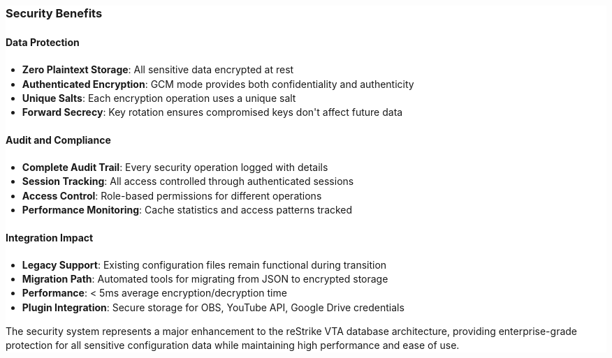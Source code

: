 ### Security Benefits

#### **Data Protection**
- **Zero Plaintext Storage**: All sensitive data encrypted at rest
- **Authenticated Encryption**: GCM mode provides both confidentiality and authenticity
- **Unique Salts**: Each encryption operation uses a unique salt
- **Forward Secrecy**: Key rotation ensures compromised keys don't affect future data

#### **Audit and Compliance**
- **Complete Audit Trail**: Every security operation logged with details
- **Session Tracking**: All access controlled through authenticated sessions
- **Access Control**: Role-based permissions for different operations
- **Performance Monitoring**: Cache statistics and access patterns tracked

#### **Integration Impact**
- **Legacy Support**: Existing configuration files remain functional during transition
- **Migration Path**: Automated tools for migrating from JSON to encrypted storage
- **Performance**: < 5ms average encryption/decryption time
- **Plugin Integration**: Secure storage for OBS, YouTube API, Google Drive credentials

The security system represents a major enhancement to the reStrike VTA database architecture, providing enterprise-grade protection for all sensitive configuration data while maintaining high performance and ease of use.